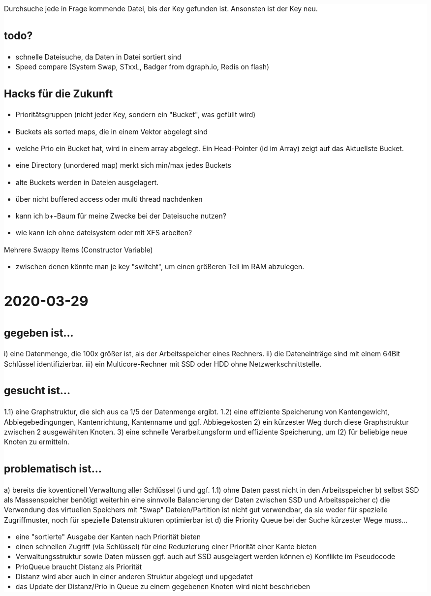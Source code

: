 Durchsuche jede in Frage kommende Datei, bis der Key gefunden ist. Ansonsten ist der Key neu. 

## todo?

- schnelle Dateisuche, da Daten in Datei sortiert sind
- Speed compare (System Swap, STxxL, Badger from dgraph.io, Redis on flash)

## Hacks für die Zukunft

- Prioritätsgruppen (nicht jeder Key, sondern ein "Bucket", was gefüllt wird)
- Buckets als sorted maps, die in einem Vektor abgelegt sind
- welche Prio ein Bucket hat, wird in einem array abgelegt. Ein Head-Pointer (id im Array) zeigt auf das Aktuellste Bucket.
- eine Directory (unordered map) merkt sich min/max jedes Buckets
- alte Buckets werden in Dateien ausgelagert.

- über nicht buffered access oder multi thread nachdenken
- kann ich b+-Baum für meine Zwecke bei der Dateisuche nutzen?
- wie kann ich ohne dateisystem oder mit XFS arbeiten?

Mehrere Swappy Items (Constructor Variable)

- zwischen denen könnte man je key "switcht", um einen größeren Teil im RAM abzulegen.

# 2020-03-29

## gegeben ist...

i)   eine Datenmenge, die 100x größer ist, als der Arbeitsspeicher eines Rechners.
ii)  die Dateneinträge sind mit einem 64Bit Schlüssel identifizierbar.
iii) ein Multicore-Rechner mit SSD oder HDD ohne Netzwerkschnittstelle.

## gesucht ist...

1.1) eine Graphstruktur, die sich aus ca 1/5 der Datenmenge ergibt.
1.2) eine effiziente Speicherung von Kantengewicht, Abbiegebedingungen,
     Kantenrichtung, Kantenname und ggf. Abbiegekosten
2) ein kürzester Weg durch diese Graphstruktur zwischen 2 ausgewählten Knoten.
3) eine schnelle Verarbeitungsform und effiziente Speicherung, um (2)
   für beliebige neue Knoten zu ermitteln.
   
## problematisch ist...

a) bereits die koventionell Verwaltung aller Schlüssel (i und ggf. 1.1) ohne
   Daten passt nicht in den Arbeitsspeicher
b) selbst SSD als Massenspeicher benötigt weiterhin eine sinnvolle Balancierung
   der Daten zwischen SSD und Arbeitsspeicher
c) die Verwendung des virtuellen Speichers mit "Swap" Dateien/Partition
   ist nicht gut verwendbar, da sie weder für spezielle Zugriffmuster, noch
   für spezielle Datenstrukturen optimierbar ist
d) die Priority Queue bei der Suche kürzester Wege muss...
   - eine "sortierte" Ausgabe der Kanten nach Priorität bieten
   - einen schnellen Zugriff (via Schlüssel) für eine Reduzierung
     einer Priorität einer Kante bieten
   - Verwaltungsstruktur sowie Daten müssen ggf. auch auf SSD ausgelagert
     werden können
e) Konflikte im Pseudocode
   - PrioQueue braucht Distanz als Priorität
   - Distanz wird aber auch in einer anderen Struktur abgelegt und upgedatet
   - das Update der Distanz/Prio in Queue zu einem gegebenen Knoten wird nicht beschrieben
